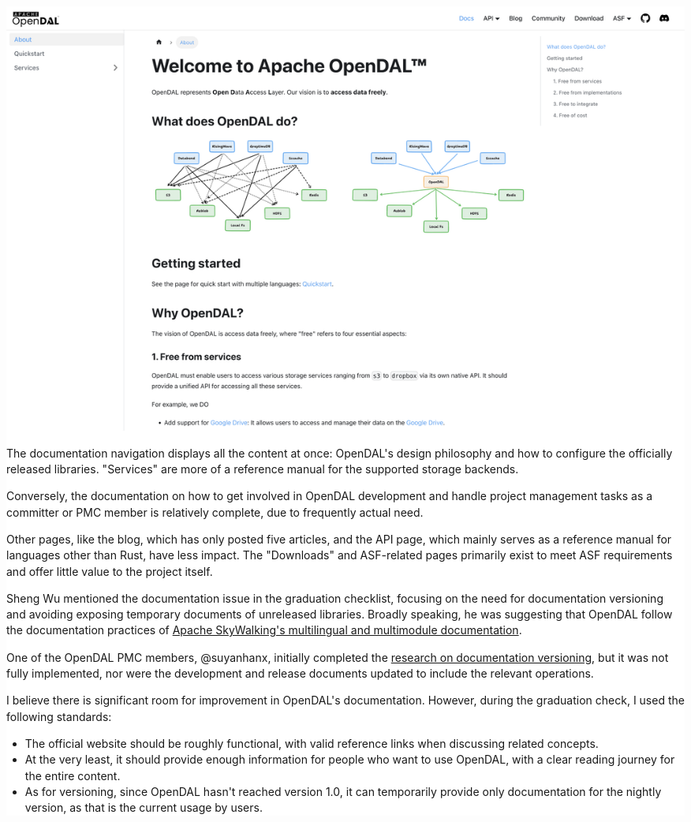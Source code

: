 ![Apache OpenDAL Docs](assets/opendal-docs.png)

The documentation navigation displays all the content at once: OpenDAL's design philosophy and how to configure the officially released libraries. "Services" are more of a reference manual for the supported storage backends.

Conversely, the documentation on how to get involved in OpenDAL development and handle project management tasks as a committer or PMC member is relatively complete, due to frequently actual need.

Other pages, like the blog, which has only posted five articles, and the API page, which mainly serves as a reference manual for languages other than Rust, have less impact. The "Downloads" and ASF-related pages primarily exist to meet ASF requirements and offer little value to the project itself.

Sheng Wu mentioned the documentation issue in the graduation checklist, focusing on the need for documentation versioning and avoiding exposing temporary documents of unreleased libraries. Broadly speaking, he was suggesting that OpenDAL follow the documentation practices of [Apache SkyWalking's multilingual and multimodule documentation](https://skywalking.apache.org/docs/).

One of the OpenDAL PMC members, @suyanhanx, initially completed the [research on documentation versioning](https://github.com/apache/opendal/issues/3319), but it was not fully implemented, nor were the development and release documents updated to include the relevant operations.

I believe there is significant room for improvement in OpenDAL's documentation. However, during the graduation check, I used the following standards:

* The official website should be roughly functional, with valid reference links when discussing related concepts.
* At the very least, it should provide enough information for people who want to use OpenDAL, with a clear reading journey for the entire content.
* As for versioning, since OpenDAL hasn't reached version 1.0, it can temporarily provide only documentation for the nightly version, as that is the current usage by users.
